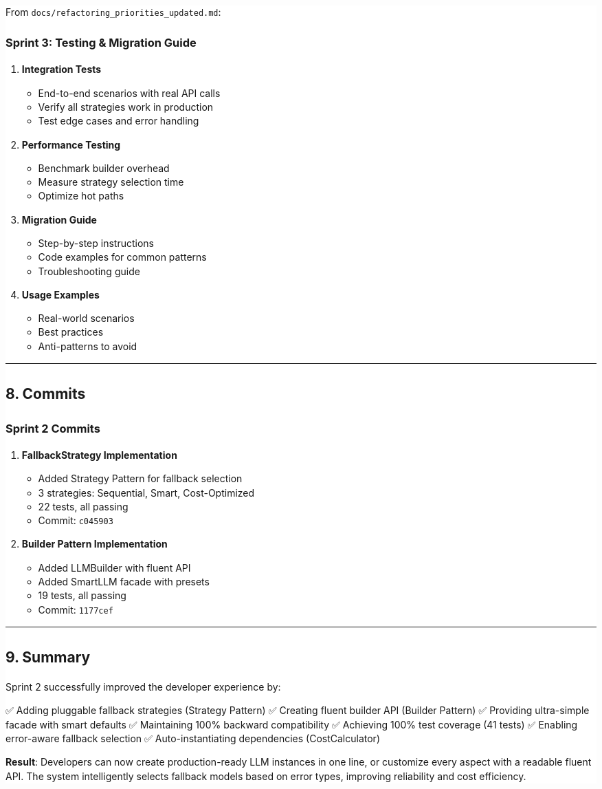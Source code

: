 From `docs/refactoring_priorities_updated.md`:

### Sprint 3: Testing & Migration Guide

1. **Integration Tests**
   - End-to-end scenarios with real API calls
   - Verify all strategies work in production
   - Test edge cases and error handling

2. **Performance Testing**
   - Benchmark builder overhead
   - Measure strategy selection time
   - Optimize hot paths

3. **Migration Guide**
   - Step-by-step instructions
   - Code examples for common patterns
   - Troubleshooting guide

4. **Usage Examples**
   - Real-world scenarios
   - Best practices
   - Anti-patterns to avoid

---

## 8. Commits

### Sprint 2 Commits

1. **FallbackStrategy Implementation**
   - Added Strategy Pattern for fallback selection
   - 3 strategies: Sequential, Smart, Cost-Optimized
   - 22 tests, all passing
   - Commit: `c045903`

2. **Builder Pattern Implementation**
   - Added LLMBuilder with fluent API
   - Added SmartLLM facade with presets
   - 19 tests, all passing
   - Commit: `1177cef`

---

## 9. Summary

Sprint 2 successfully improved the developer experience by:

✅ Adding pluggable fallback strategies (Strategy Pattern)
✅ Creating fluent builder API (Builder Pattern)
✅ Providing ultra-simple facade with smart defaults
✅ Maintaining 100% backward compatibility
✅ Achieving 100% test coverage (41 tests)
✅ Enabling error-aware fallback selection
✅ Auto-instantiating dependencies (CostCalculator)

**Result**: Developers can now create production-ready LLM instances in one line, or customize every aspect with a readable fluent API. The system intelligently selects fallback models based on error types, improving reliability and cost efficiency.
